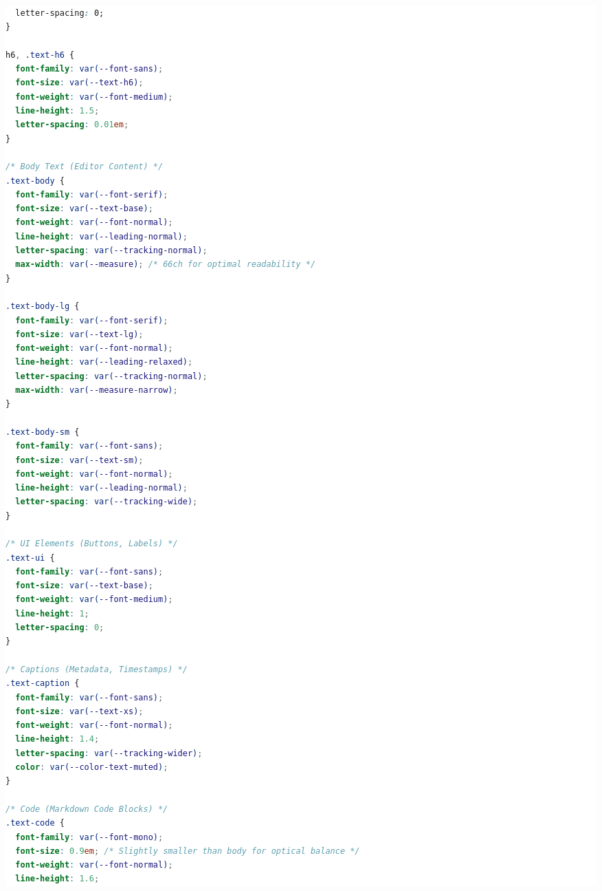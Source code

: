 ```css
  letter-spacing: 0;
}

h6, .text-h6 {
  font-family: var(--font-sans);
  font-size: var(--text-h6);
  font-weight: var(--font-medium);
  line-height: 1.5;
  letter-spacing: 0.01em;
}

/* Body Text (Editor Content) */
.text-body {
  font-family: var(--font-serif);
  font-size: var(--text-base);
  font-weight: var(--font-normal);
  line-height: var(--leading-normal);
  letter-spacing: var(--tracking-normal);
  max-width: var(--measure); /* 66ch for optimal readability */
}

.text-body-lg {
  font-family: var(--font-serif);
  font-size: var(--text-lg);
  font-weight: var(--font-normal);
  line-height: var(--leading-relaxed);
  letter-spacing: var(--tracking-normal);
  max-width: var(--measure-narrow);
}

.text-body-sm {
  font-family: var(--font-sans);
  font-size: var(--text-sm);
  font-weight: var(--font-normal);
  line-height: var(--leading-normal);
  letter-spacing: var(--tracking-wide);
}

/* UI Elements (Buttons, Labels) */
.text-ui {
  font-family: var(--font-sans);
  font-size: var(--text-base);
  font-weight: var(--font-medium);
  line-height: 1;
  letter-spacing: 0;
}

/* Captions (Metadata, Timestamps) */
.text-caption {
  font-family: var(--font-sans);
  font-size: var(--text-xs);
  font-weight: var(--font-normal);
  line-height: 1.4;
  letter-spacing: var(--tracking-wider);
  color: var(--color-text-muted);
}

/* Code (Markdown Code Blocks) */
.text-code {
  font-family: var(--font-mono);
  font-size: 0.9em; /* Slightly smaller than body for optical balance */
  font-weight: var(--font-normal);
  line-height: 1.6;
```